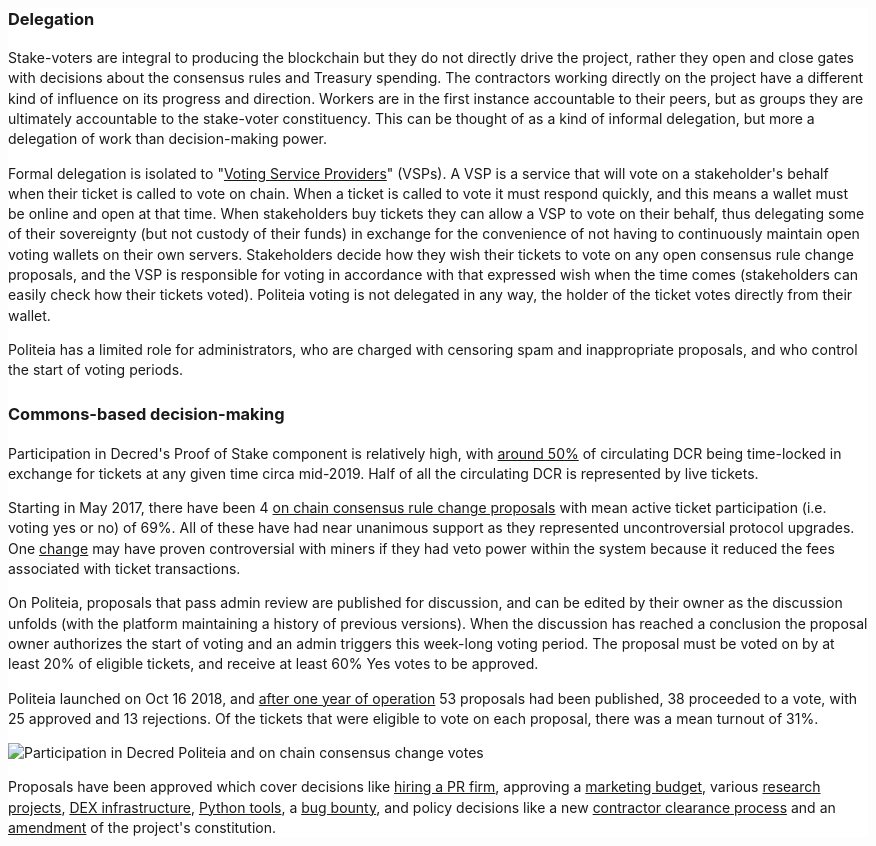 ### Delegation

Stake-voters are integral to producing the blockchain but they do not directly drive the project, rather they open and close gates with decisions about the consensus rules and Treasury spending. The contractors working directly on the project have a different kind of influence on its progress and direction. Workers are in the first instance accountable to their peers, but as groups they are ultimately accountable to the stake-voter constituency. This can be thought of as a kind of informal delegation, but more a delegation of work than decision-making power. 

Formal delegation is isolated to "[Voting Service Providers](https://docs.decred.org/proof-of-stake/how-to-stake/#pos-using-a-voting-service-provider-vsp)" (VSPs). A VSP is a service that will vote on a stakeholder's behalf when their ticket is called to vote on chain. When a ticket is called to vote it must respond quickly, and this means a wallet must be online and open at that time. When stakeholders buy tickets they can allow a VSP to vote on their behalf, thus delegating some of their sovereignty (but not custody of their funds) in exchange for the convenience of not having to continuously maintain open voting wallets on their own servers. Stakeholders decide how they wish their tickets to vote on any open consensus rule change proposals, and the VSP is responsible for voting in accordance with that expressed wish when the time comes (stakeholders can easily check how their tickets voted). Politeia voting is not delegated in any way, the holder of the ticket votes directly from their wallet.

Politeia has a limited role for administrators, who are charged with censoring spam and inappropriate proposals, and who control the start of voting periods. 

### Commons-based decision-making

Participation in Decred's Proof of Stake component is relatively high, with [around 50%](https://explorer.dcrdata.org/charts?chart=stake-participation&zoom=ikd7pc00-jzxcow00&bin=day&axis=time) of circulating DCR being time-locked in exchange for tickets at any given time circa mid-2019. Half of all the circulating DCR is represented by live tickets. 

Starting in May 2017, there have been 4 [on chain consensus rule change proposals](voting.decred.org) with mean active ticket participation (i.e. voting yes or no) of 69%. All of these have had near unanimous support as they represented uncontroversial protocol upgrades. One [change](https://github.com/decred/dcps/blob/master/dcp-0001/dcp-0001.mediawiki) may have proven controversial with miners if they had veto power within the system because it reduced the fees associated with ticket transactions. 

On Politeia, proposals that pass admin review are published for discussion, and can be edited by their owner as the discussion unfolds (with the platform maintaining a history of previous versions). When the discussion has reached a conclusion the proposal owner authorizes the start of voting and an admin triggers this week-long voting period. The proposal must be voted on by at least 20% of eligible tickets, and receive at least 60% Yes votes to be approved.

Politeia launched on Oct 16 2018, and [after one year of operation](https://blockcommons.red/publication/politeia-at-1/) 53 proposals had been published, 38 proceeded to a vote, with 25 approved and 13 rejections. Of the tickets that were eligible to vote on each proposal, there was a mean turnout of 31%.

![Participation in Decred Politeia and on chain consensus change votes](/img/decred-proposals-participation.png)

Proposals have been approved which cover decisions like [hiring a PR firm](https://proposals.decred.org/proposals/27f87171d98b7923a1bd2bee6affed929fa2d2a6e178b5c80a9971a92a5c7f50), approving a [marketing budget](https://proposals.decred.org/proposals/c84a76685e4437a15760033725044a15ad832f68f9d123eb837337060a09f86e), various [research](https://proposals.decred.org/proposals/c68bb790ba0843980bb9695de4628995e75e0d1f36c992951db49eca7b3b4bcd) [projects](https://proposals.decred.org/proposals/78b50f218106f5de40f9bd7f604b048da168f2afbec32c8662722b70d62e4d36), [DEX infrastructure](https://proposals.decred.org/proposals/417607aaedff2942ff3701cdb4eff76637eca4ed7f7ba816e5c0bd2e971602e1), [Python tools](https://proposals.decred.org/proposals/20e967dad9e7398901decf3cfe0acf4e0853f6558a62607265c63fe791b8b124), a [bug bounty](https://proposals.decred.org/proposals/d33a2667469b56942adf42453def6cc2292325251e4cf791e806939ea9efc9e1), and policy decisions like a new [contractor clearance process](https://proposals.decred.org/proposals/fa38a3593d9a3f6cb2478a24c25114f5097c572f6dadf24c78bb521ed10992a4) and an [amendment](https://proposals.decred.org/proposals/fd56bb79e0383f40fc2d92f4473634c59f1aa0abda7aabe29079216202c83114) of the project's constitution.
